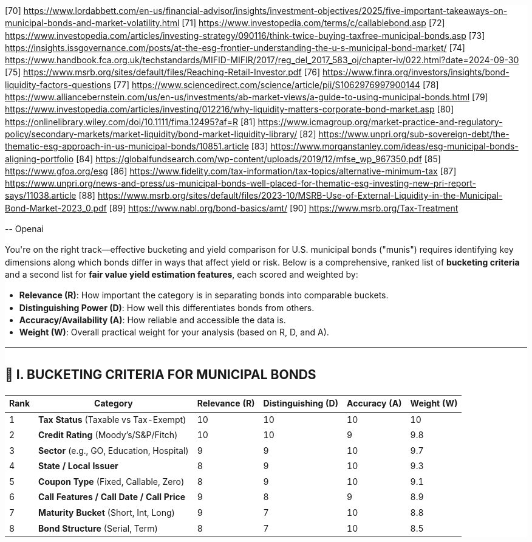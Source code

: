 [70] https://www.lordabbett.com/en-us/financial-advisor/insights/investment-objectives/2025/five-important-takeaways-on-municipal-bonds-and-market-volatility.html
[71] https://www.investopedia.com/terms/c/callablebond.asp
[72] https://www.investopedia.com/articles/investing-strategy/090116/think-twice-buying-taxfree-municipal-bonds.asp
[73] https://insights.issgovernance.com/posts/at-the-esg-frontier-understanding-the-u-s-municipal-bond-market/
[74] https://www.handbook.fca.org.uk/techstandards/MIFID-MIFIR/2017/reg_del_2017_583_oj/chapter-iv/022.html?date=2024-09-30
[75] https://www.msrb.org/sites/default/files/Reaching-Retail-Investor.pdf
[76] https://www.finra.org/investors/insights/bond-liquidity-factors-questions
[77] https://www.sciencedirect.com/science/article/pii/S1062976997900144
[78] https://www.alliancebernstein.com/us/en-us/investments/ab-market-views/a-guide-to-using-municipal-bonds.html
[79] https://www.investopedia.com/articles/investing/012216/why-liquidity-matters-corporate-bond-market.asp
[80] https://onlinelibrary.wiley.com/doi/10.1111/fima.12495?af=R
[81] https://www.icmagroup.org/market-practice-and-regulatory-policy/secondary-markets/market-liquidity/bond-market-liquidity-library/
[82] https://www.unpri.org/sub-sovereign-debt/the-thematic-esg-approach-in-us-municipal-bonds/10851.article
[83] https://www.morganstanley.com/ideas/esg-municipal-bonds-aligning-portfolio
[84] https://globalfundsearch.com/wp-content/uploads/2019/12/mfse_wp_967350.pdf
[85] https://www.gfoa.org/esg
[86] https://www.fidelity.com/tax-information/tax-topics/alternative-minimum-tax
[87] https://www.unpri.org/news-and-press/us-municipal-bonds-well-placed-for-thematic-esg-investing-new-pri-report-says/11038.article
[88] https://www.msrb.org/sites/default/files/2023-10/MSRB-Use-of-External-Liquidity-in-the-Municipal-Bond-Market-2023_0.pdf
[89] https://www.nabl.org/bond-basics/amt/
[90] https://www.msrb.org/Tax-Treatment

--
Openai

You're on the right track—effective bucketing and yield comparison for U.S. municipal bonds ("munis") requires identifying key dimensions along which bonds differ in ways that affect yield or risk. Below is a comprehensive, ranked list of **bucketing criteria** and a second list for **fair value yield estimation features**, each scored and weighted by:

* **Relevance (R)**: How important the category is in separating bonds into comparable buckets.
* **Distinguishing Power (D)**: How well this differentiates bonds from others.
* **Accuracy/Availability (A)**: How reliable and accessible the data is.
* **Weight (W)**: Overall practical weight for your analysis (based on R, D, and A).

---

## 🧺 **I. BUCKETING CRITERIA FOR MUNICIPAL BONDS**

| Rank | Category                                   | Relevance (R) | Distinguishing (D) | Accuracy (A) | Weight (W) |
| ---- | ------------------------------------------ | ------------- | ------------------ | ------------ | ---------- |
| 1    | **Tax Status** (Taxable vs Tax-Exempt)     | 10            | 10                 | 10           | 10         |
| 2    | **Credit Rating** (Moody’s/S\&P/Fitch)     | 10            | 10                 | 9            | 9.8        |
| 3    | **Sector** (e.g., GO, Education, Hospital) | 9             | 9                  | 10           | 9.7        |
| 4    | **State / Local Issuer**                   | 8             | 9                  | 10           | 9.3        |
| 5    | **Coupon Type** (Fixed, Callable, Zero)    | 8             | 9                  | 10           | 9.1        |
| 6    | **Call Features / Call Date / Call Price** | 9             | 8                  | 9            | 8.9        |
| 7    | **Maturity Bucket** (Short, Int, Long)     | 9             | 7                  | 10           | 8.8        |
| 8    | **Bond Structure** (Serial, Term)          | 8             | 7                  | 10           | 8.5        |
